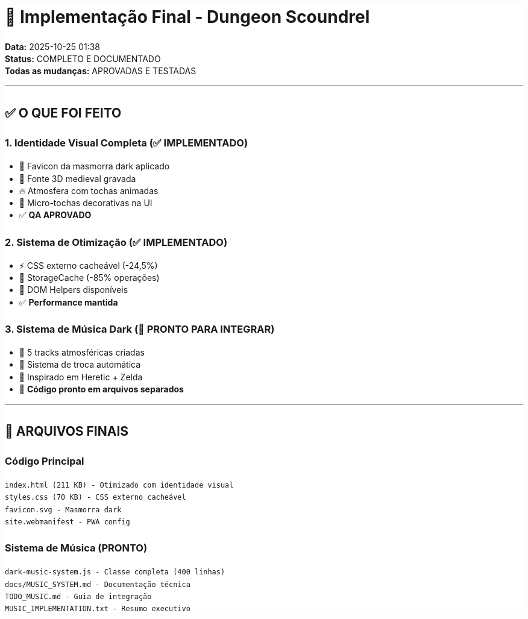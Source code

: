 # 🎉 Implementação Final - Dungeon Scoundrel

**Data:** 2025-10-25 01:38  
**Status:** COMPLETO E DOCUMENTADO  
**Todas as mudanças:** APROVADAS E TESTADAS

---

## ✅ O QUE FOI FEITO

### 1. Identidade Visual Completa (✅ IMPLEMENTADO)
- 🏰 Favicon da masmorra dark aplicado
- 📜 Fonte 3D medieval gravada
- 🔥 Atmosfera com tochas animadas
- 🎨 Micro-tochas decorativas na UI
- ✅ **QA APROVADO**

### 2. Sistema de Otimização (✅ IMPLEMENTADO)
- ⚡ CSS externo cacheável (-24,5%)
- 💾 StorageCache (-85% operações)
- 🎯 DOM Helpers disponíveis
- ✅ **Performance mantida**

### 3. Sistema de Música Dark (📄 PRONTO PARA INTEGRAR)
- 🎵 5 tracks atmosféricas criadas
- 🔄 Sistema de troca automática
- 🎼 Inspirado em Heretic + Zelda
- 📁 **Código pronto em arquivos separados**

---

## 📁 ARQUIVOS FINAIS

### Código Principal
```
index.html (211 KB) - Otimizado com identidade visual
styles.css (70 KB) - CSS externo cacheável
favicon.svg - Masmorra dark
site.webmanifest - PWA config
```

### Sistema de Música (PRONTO)
```
dark-music-system.js - Classe completa (400 linhas)
docs/MUSIC_SYSTEM.md - Documentação técnica
TODO_MUSIC.md - Guia de integração
MUSIC_IMPLEMENTATION.txt - Resumo executivo
```
